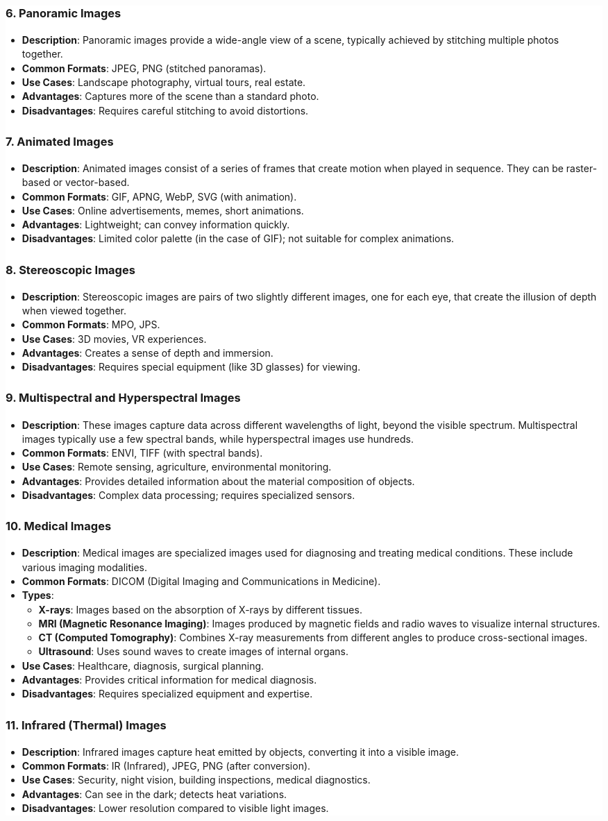 ### 6. **Panoramic Images**
   - **Description**: Panoramic images provide a wide-angle view of a scene, typically achieved by stitching multiple photos together.
   - **Common Formats**: JPEG, PNG (stitched panoramas).
   - **Use Cases**: Landscape photography, virtual tours, real estate.
   - **Advantages**: Captures more of the scene than a standard photo.
   - **Disadvantages**: Requires careful stitching to avoid distortions.

### 7. **Animated Images**
   - **Description**: Animated images consist of a series of frames that create motion when played in sequence. They can be raster-based or vector-based.
   - **Common Formats**: GIF, APNG, WebP, SVG (with animation).
   - **Use Cases**: Online advertisements, memes, short animations.
   - **Advantages**: Lightweight; can convey information quickly.
   - **Disadvantages**: Limited color palette (in the case of GIF); not suitable for complex animations.

### 8. **Stereoscopic Images**
   - **Description**: Stereoscopic images are pairs of two slightly different images, one for each eye, that create the illusion of depth when viewed together.
   - **Common Formats**: MPO, JPS.
   - **Use Cases**: 3D movies, VR experiences.
   - **Advantages**: Creates a sense of depth and immersion.
   - **Disadvantages**: Requires special equipment (like 3D glasses) for viewing.

### 9. **Multispectral and Hyperspectral Images**
   - **Description**: These images capture data across different wavelengths of light, beyond the visible spectrum. Multispectral images typically use a few spectral bands, while hyperspectral images use hundreds.
   - **Common Formats**: ENVI, TIFF (with spectral bands).
   - **Use Cases**: Remote sensing, agriculture, environmental monitoring.
   - **Advantages**: Provides detailed information about the material composition of objects.
   - **Disadvantages**: Complex data processing; requires specialized sensors.

### 10. **Medical Images**
   - **Description**: Medical images are specialized images used for diagnosing and treating medical conditions. These include various imaging modalities.
   - **Common Formats**: DICOM (Digital Imaging and Communications in Medicine).
   - **Types**:
     - **X-rays**: Images based on the absorption of X-rays by different tissues.
     - **MRI (Magnetic Resonance Imaging)**: Images produced by magnetic fields and radio waves to visualize internal structures.
     - **CT (Computed Tomography)**: Combines X-ray measurements from different angles to produce cross-sectional images.
     - **Ultrasound**: Uses sound waves to create images of internal organs.
   - **Use Cases**: Healthcare, diagnosis, surgical planning.
   - **Advantages**: Provides critical information for medical diagnosis.
   - **Disadvantages**: Requires specialized equipment and expertise.

### 11. **Infrared (Thermal) Images**
   - **Description**: Infrared images capture heat emitted by objects, converting it into a visible image. 
   - **Common Formats**: IR (Infrared), JPEG, PNG (after conversion).
   - **Use Cases**: Security, night vision, building inspections, medical diagnostics.
   - **Advantages**: Can see in the dark; detects heat variations.
   - **Disadvantages**: Lower resolution compared to visible light images.
